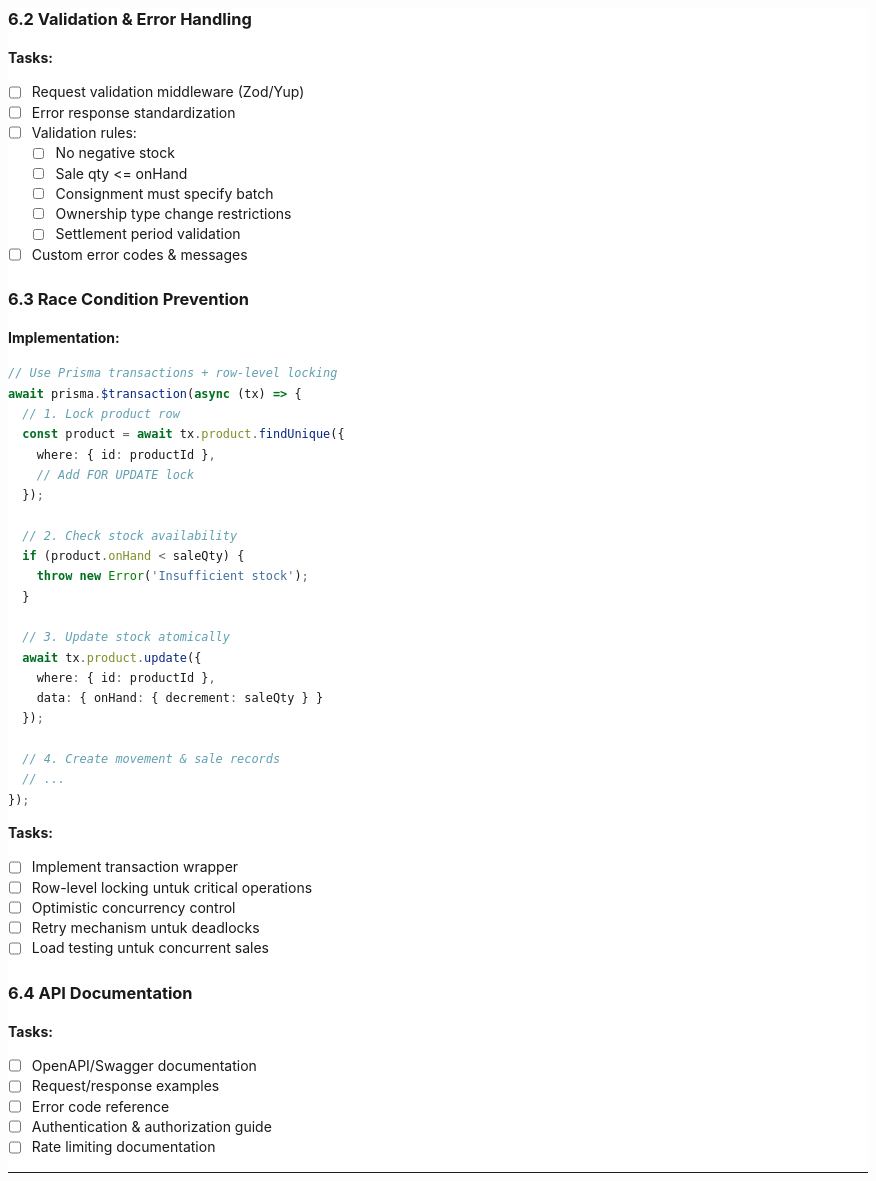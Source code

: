 ### **6.2 Validation & Error Handling**
**Tasks:**
- [ ] Request validation middleware (Zod/Yup)
- [ ] Error response standardization
- [ ] Validation rules:
  - [ ] No negative stock
  - [ ] Sale qty <= onHand
  - [ ] Consignment must specify batch
  - [ ] Ownership type change restrictions
  - [ ] Settlement period validation
- [ ] Custom error codes & messages

### **6.3 Race Condition Prevention**
**Implementation:**
```typescript
// Use Prisma transactions + row-level locking
await prisma.$transaction(async (tx) => {
  // 1. Lock product row
  const product = await tx.product.findUnique({
    where: { id: productId },
    // Add FOR UPDATE lock
  });
  
  // 2. Check stock availability
  if (product.onHand < saleQty) {
    throw new Error('Insufficient stock');
  }
  
  // 3. Update stock atomically
  await tx.product.update({
    where: { id: productId },
    data: { onHand: { decrement: saleQty } }
  });
  
  // 4. Create movement & sale records
  // ...
});
```

**Tasks:**
- [ ] Implement transaction wrapper
- [ ] Row-level locking untuk critical operations
- [ ] Optimistic concurrency control
- [ ] Retry mechanism untuk deadlocks
- [ ] Load testing untuk concurrent sales

### **6.4 API Documentation**
**Tasks:**
- [ ] OpenAPI/Swagger documentation
- [ ] Request/response examples
- [ ] Error code reference
- [ ] Authentication & authorization guide
- [ ] Rate limiting documentation

---